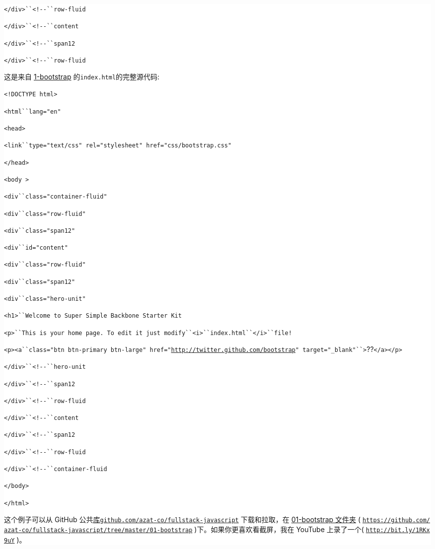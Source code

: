 `</div>``<!--``row-fluid`

`</div>``<!--``content`

`</div>``<!--``span12`

`</div>``<!--``row-fluid`

这是来自 [1-bootstrap](https://github.com/azat-co/fullstack-javascript/tree/master/1-bootstrap) 的`index.html`的完整源代码:

`<!DOCTYPE html>`

`<html``lang="en"`

`<head>`

`<link``type="text/css" rel="stylesheet" href="css/bootstrap.css"`

`</head>`

`<body >`

`<div``class="container-fluid"`

`<div``class="row-fluid"`

`<div``class="span12"`

`<div``id="content"`

`<div``class="row-fluid"`

`<div``class="span12"`

`<div``class="hero-unit"`

`<h1>``Welcome to Super Simple Backbone Starter Kit`

`<p>``This is your home page. To edit it just modify``<i>``index.html``</i>``file!`

`<p><a``class="btn btn-primary btn-large" href="`[`http://twitter.github.com/bootstrap`](http://twitter.github.com/bootstrap)`" target="_blank"``>`??`</a></p>`

`</div>``<!--``hero-unit`

`</div>``<!--``span12`

`</div>``<!--``row-fluid`

`</div>``<!--``content`

`</div>``<!--``span12`

`</div>``<!--``row-fluid`

`</div>``<!--``container-fluid`

`</body>`

`</html>`

这个例子可以从 GitHub 公共[库`github.com/azat-co/fullstack-javascript`](https://github.com/azat-co/fullstack-javascript) 下载和拉取，在 [01-bootstrap 文件夹](https://github.com/azat-co/fullstack-javascript/tree/master/01-bootstrap) ( [`https://github.com/azat-co/fullstack-javascript/tree/master/01-bootstrap`](https://github.com/azat-co/fullstack-javascript/tree/master/01-bootstrap) )下。如果你更喜欢看截屏，我在 YouTube 上录了一个( [`http://bit.ly/1RKx9uY`](http://bit.ly/1RKx9uY) )。
